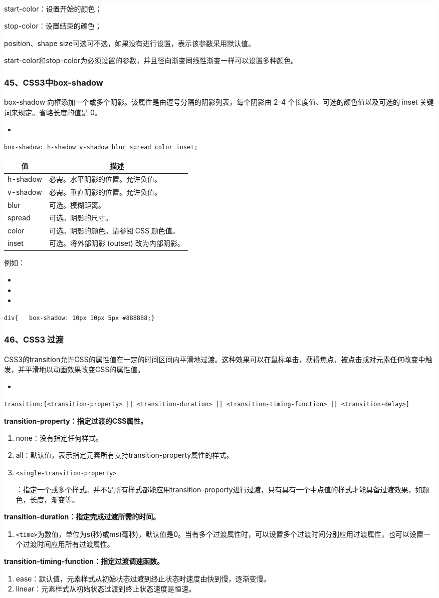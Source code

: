 start-color：设置开始的颜色；

stop-color：设置结束的颜色；

position、shape size可选可不选，如果没有进行设置，表示该参数采用默认值。

start-color和stop-color为必须设置的参数，并且径向渐变同线性渐变一样可以设置多种颜色。

### **45、CSS3中box-shadow**

box-shadow 向框添加一个或多个阴影。该属性是由逗号分隔的阴影列表，每个阴影由 2-4 个长度值、可选的颜色值以及可选的 inset 关键词来规定。省略长度的值是 0。

- 

```
box-shadow: h-shadow v-shadow blur spread color inset;
```

| 值       | 描述                                     |
| -------- | ---------------------------------------- |
| h-shadow | 必需。水平阴影的位置。允许负值。         |
| v-shadow | 必需。垂直阴影的位置。允许负值。         |
| blur     | 可选。模糊距离。                         |
| spread   | 可选。阴影的尺寸。                       |
| color    | 可选。阴影的颜色。请参阅 CSS 颜色值。    |
| inset    | 可选。将外部阴影 (outset) 改为内部阴影。 |

例如：

- 
- 
- 

```
div{   box-shadow: 10px 10px 5px #888888;}
```

### **46、CSS3 过渡**

CSS3的transition允许CSS的属性值在一定的时间区间内平滑地过渡。这种效果可以在鼠标单击，获得焦点，被点击或对元素任何改变中触发，并平滑地以动画效果改变CSS的属性值。

- 

```
transition:[<transition-property> || <transition-duration> || <transition-timing-function> || <transition-delay>]
```

**transition-property：指定过渡的CSS属性。**

1. none：没有指定任何样式。

2. all：默认值，表示指定元素所有支持transition-property属性的样式。

3. ```
   <single-transition-property>
   ```

   ：指定一个或多个样式。并不是所有样式都能应用transition-property进行过渡，只有具有一个中点值的样式才能具备过渡效果，如颜色，长度，渐变等。

**transition-duration：指定完成过渡所需的时间。**

1. `<time>`为数值，单位为s(秒)或ms(毫秒)，默认值是0。当有多个过渡属性时，可以设置多个过渡时间分别应用过渡属性，也可以设置一个过渡时间应用所有过渡属性。

**transition-timing-function：指定过渡调速函数。**

1. ease：默认值，元素样式从初始状态过渡到终止状态时速度由快到慢，逐渐变慢。
2. linear：元素样式从初始状态过渡到终止状态速度是恒速。
   ```